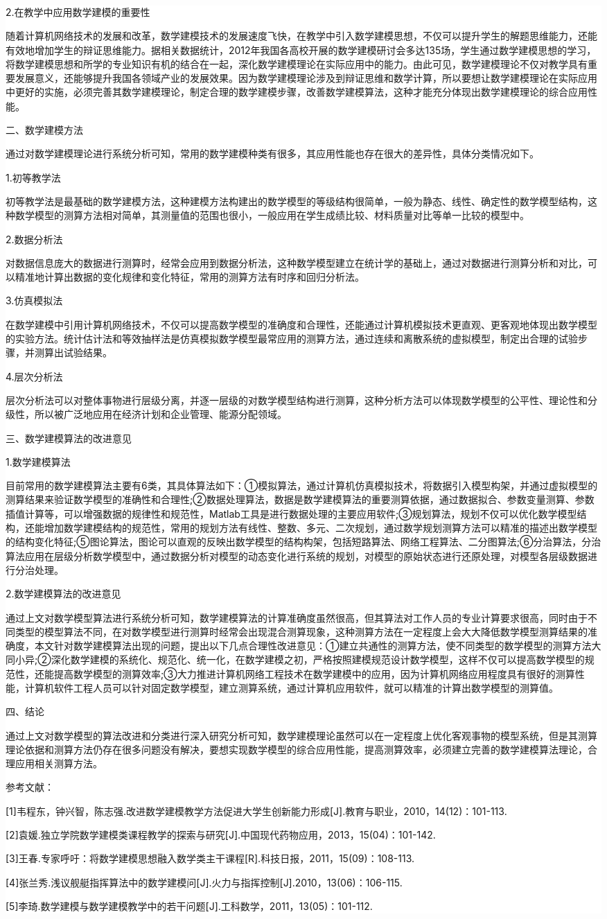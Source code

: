 2.在教学中应用数学建模的重要性

随着计算机网络技术的发展和改革，数学建模技术的发展速度飞快，在教学中引入数学建模思想，不仅可以提升学生的解题思维能力，还能有效地增加学生的辩证思维能力。据相关数据统计，2012年我国各高校开展的数学建模研讨会多达135场，学生通过数学建模思想的学习，将数学建模思想和所学的专业知识有机的结合在一起，深化数学建模理论在实际应用中的能力。由此可见，数学建模理论不仅对教学具有重要发展意义，还能够提升我国各领域产业的发展效果。因为数学建模理论涉及到辩证思维和数学计算，所以要想让数学建模理论在实际应用中更好的实施，必须完善其数学建模理论，制定合理的数学建模步骤，改善数学建模算法，这种才能充分体现出数学建模理论的综合应用性能。

二、数学建模方法

通过对数学建模理论进行系统分析可知，常用的数学建模种类有很多，其应用性能也存在很大的差异性，具体分类情况如下。

1.初等教学法

初等教学法是最基础的数学建模方法，这种建模方法构建出的数学模型的等级结构很简单，一般为静态、线性、确定性的数学模型结构，这种数学模型的测算方法相对简单，其测量值的范围也很小，一般应用在学生成绩比较、材料质量对比等单一比较的模型中。

2.数据分析法

对数据信息庞大的数据进行测算时，经常会应用到数据分析法，这种数学模型建立在统计学的基础上，通过对数据进行测算分析和对比，可以精准地计算出数据的变化规律和变化特征，常用的测算方法有时序和回归分析法。

3.仿真模拟法

在数学建模中引用计算机网络技术，不仅可以提高数学模型的准确度和合理性，还能通过计算机模拟技术更直观、更客观地体现出数学模型的实验方法。统计估计法和等效抽样法是仿真模拟数学模型最常应用的测算方法，通过连续和离散系统的虚拟模型，制定出合理的试验步骤，并测算出试验结果。

4.层次分析法

层次分析法可以对整体事物进行层级分离，并逐一层级的对数学模型结构进行测算，这种分析方法可以体现数学模型的公平性、理论性和分级性，所以被广泛地应用在经济计划和企业管理、能源分配领域。

三、数学建模算法的改进意见

1.数学建模算法

目前常用的数学建模算法主要有6类，其具体算法如下：①模拟算法，通过计算机仿真模拟技术，将数据引入模型构架，并通过虚拟模型的测算结果来验证数学模型的准确性和合理性;②数据处理算法，数据是数学建模算法的重要测算依据，通过数据拟合、参数变量测算、参数插值计算等，可以增强数据的规律性和规范性，Matlab工具是进行数据处理的主要应用软件;③规划算法，规划不仅可以优化数学模型结构，还能增加数学建模结构的规范性，常用的规划方法有线性、整数、多元、二次规划，通过数学规划测算方法可以精准的描述出数学模型的结构变化特征;⑤图论算法，图论可以直观的反映出数学模型的结构构架，包括短路算法、网络工程算法、二分图算法;⑥分治算法，分治算法应用在层级分析数学模型中，通过数据分析对模型的动态变化进行系统的规划，对模型的原始状态进行还原处理，对模型各层级数据进行分治处理。

2.数学建模算法的改进意见

通过上文对数学模型算法进行系统分析可知，数学建模算法的计算准确度虽然很高，但其算法对工作人员的专业计算要求很高，同时由于不同类型的模型算法不同，在对数学模型进行测算时经常会出现混合测算现象，这种测算方法在一定程度上会大大降低数学模型测算结果的准确度，本文针对数学建模算法出现的问题，提出以下几点合理性改进意见：①建立共通性的测算方法，使不同类型的数学模型的测算方法大同小异;②深化数学建模的系统化、规范化、统一化，在数学建模之初，严格按照建模规范设计数学模型，这样不仅可以提高数学模型的规范性，还能提高数学模型的测算效率;③大力推进计算机网络工程技术在数学建模中的应用，因为计算机网络应用程度具有很好的测算性能，计算机软件工程人员可以针对固定数学模型，建立测算系统，通过计算机应用软件，就可以精准的计算出数学模型的测算值。

四、结论

通过上文对数学模型的算法改进和分类进行深入研究分析可知，数学建模理论虽然可以在一定程度上优化客观事物的模型系统，但是其测算理论依据和测算方法仍存在很多问题没有解决，要想实现数学模型的综合应用性能，提高测算效率，必须建立完善的数学建模算法理论，合理应用相关测算方法。

参考文献：

[1]韦程东，钟兴智，陈志强.改进数学建模教学方法促进大学生创新能力形成\[J\].教育与职业，2010，14(12)：101-113.

[2]袁媛.独立学院数学建模类课程教学的探索与研究[J].中国现代药物应用，2013，15(04)：101-142.

[3]王春.专家呼吁：将数学建模思想融入数学类主干课程[R].科技日报，2011，15(09)：108-113.

[4]张兰秀.浅议舰艇指挥算法中的数学建模问[J].火力与指挥控制[J].2010，13(06)：106-115.

[5]李琦.数学建模与数学建模教学中的若干问题[J].工科数学，2011，13(05)：101-112.